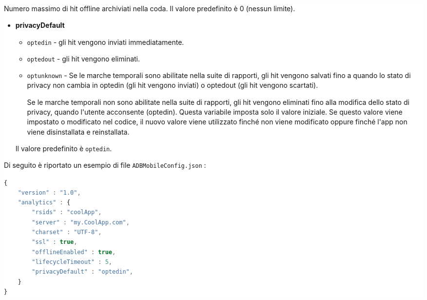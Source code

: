    Numero massimo di hit offline archiviati nella coda. Il valore predefinito è 0 (nessun limite).

* **privacyDefault**

   * `optedin` - gli hit vengono inviati immediatamente.
   * `optedout` - gli hit vengono eliminati.
   * `optunknown` - Se le marche temporali sono abilitate nella suite di rapporti, gli hit vengono salvati fino a quando lo stato di privacy non cambia in optedin (gli hit vengono inviati) o optedout (gli hit vengono scartati).

      Se le marche temporali non sono abilitate nella suite di rapporti, gli hit vengono eliminati fino alla modifica dello stato di privacy, quando l&#39;utente acconsente (optedin).
   Questa variabile imposta solo il valore iniziale. Se questo valore viene impostato o modificato nel codice, il nuovo valore viene utilizzato finché non viene modificato oppure finché l&#39;app non viene disinstallata e reinstallata.

   Il valore predefinito è `optedin`.

Di seguito è riportato un esempio di file `ADBMobileConfig.json` :

```js
{ 
    "version" : "1.0", 
    "analytics" : { 
        "rsids" : "coolApp", 
        "server" : "my.CoolApp.com", 
        "charset" : "UTF-8", 
        "ssl" : true, 
        "offlineEnabled" : true, 
        "lifecycleTimeout" : 5, 
        "privacyDefault" : "optedin", 
    } 
}
```
